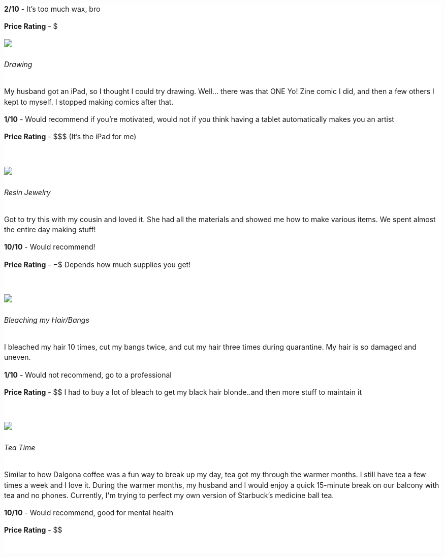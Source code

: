 **2/10** - It’s too much wax, bro

**Price Rating** - $

![](https://uploads-ssl.webflow.com/6356ad6fb1edb77f5fe6f11f/6356ad6fb1edb78844e6f868_IMG_5740.jpg)

###### Drawing

My husband got an iPad, so I thought I could try drawing. Well… there was that ONE Yo! Zine comic I did, and then a few others I kept to myself. I stopped making comics after that.

**1/10** - Would recommend if you’re motivated, would not if you think having a tablet automatically makes you an artist

**Price Rating** - $$$ (It’s the iPad for me)

‍

![](https://uploads-ssl.webflow.com/6356ad6fb1edb77f5fe6f11f/6356ad6fb1edb72ca3e6f869_IMG_5822.jpg)

###### Resin Jewelry

Got to try this with my cousin and loved it. She had all the materials and showed me how to make various items. We spent almost the entire day making stuff!

**10/10** - Would recommend!

**Price Rating** - $-$$ Depends how much supplies you get!

‍

![](https://uploads-ssl.webflow.com/6356ad6fb1edb77f5fe6f11f/6356ad6fb1edb70176e6f86a_A05FEAB3-8813-4113-BF59-50A060989609.jpg)

###### Bleaching my Hair/Bangs

I bleached my hair 10 times, cut my bangs twice, and cut my hair three times during quarantine. My hair is so damaged and uneven.

**1/10** - Would not recommend, go to a professional

**Price Rating** - $$ I had to buy a lot of bleach to get my black hair blonde..and then more stuff to maintain it

‍

![](https://uploads-ssl.webflow.com/6356ad6fb1edb77f5fe6f11f/6356ad6fb1edb74e90e6f86b_IMG_5953.jpg)

###### Tea Time

Similar to how Dalgona coffee was a fun way to break up my day, tea got my through the warmer months. I still have tea a few times a week and I love it. During the warmer months, my husband and I would enjoy a quick 15-minute break on our balcony with tea and no phones. Currently, I'm trying to perfect my own version of Starbuck’s medicine ball tea.

**10/10** - Would recommend, good for mental health

**Price Rating** - $$

‍
